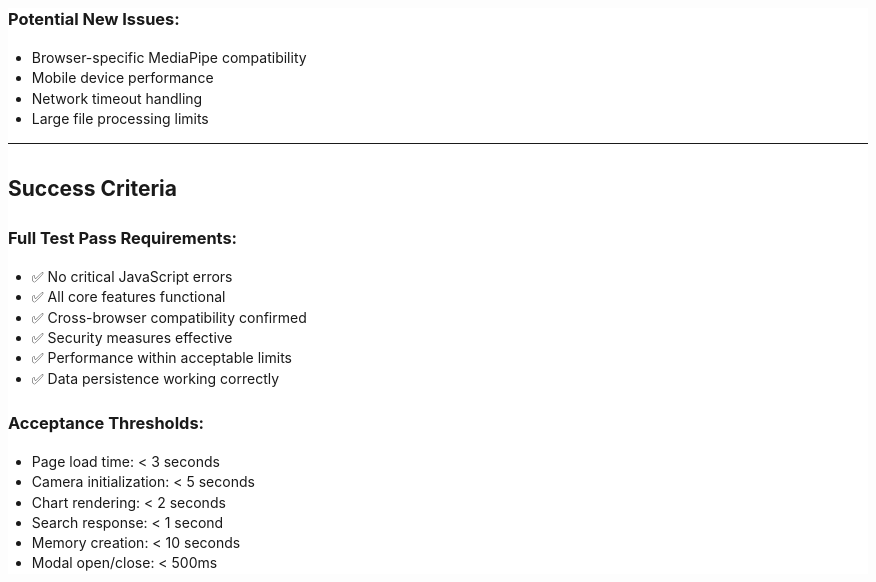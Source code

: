 ### Potential New Issues:
- Browser-specific MediaPipe compatibility
- Mobile device performance
- Network timeout handling
- Large file processing limits

---

## Success Criteria

### Full Test Pass Requirements:
- ✅ No critical JavaScript errors
- ✅ All core features functional
- ✅ Cross-browser compatibility confirmed
- ✅ Security measures effective
- ✅ Performance within acceptable limits
- ✅ Data persistence working correctly

### Acceptance Thresholds:
- Page load time: < 3 seconds
- Camera initialization: < 5 seconds
- Chart rendering: < 2 seconds
- Search response: < 1 second
- Memory creation: < 10 seconds
- Modal open/close: < 500ms
